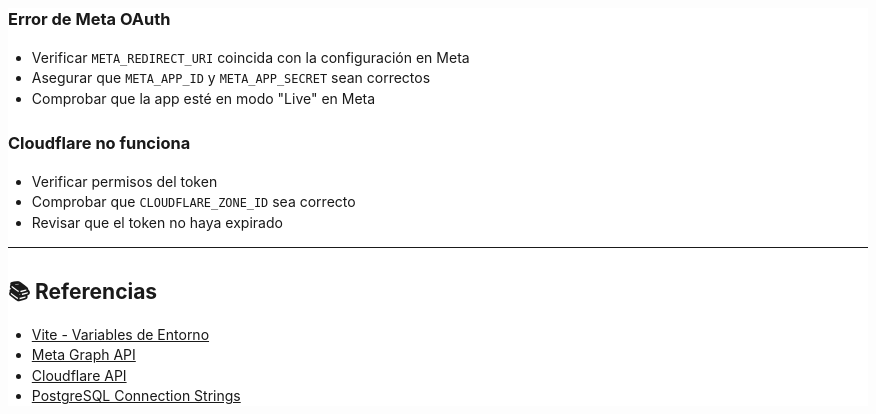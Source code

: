 ### Error de Meta OAuth
- Verificar `META_REDIRECT_URI` coincida con la configuración en Meta
- Asegurar que `META_APP_ID` y `META_APP_SECRET` sean correctos
- Comprobar que la app esté en modo "Live" en Meta

### Cloudflare no funciona
- Verificar permisos del token
- Comprobar que `CLOUDFLARE_ZONE_ID` sea correcto
- Revisar que el token no haya expirado

---

## 📚 Referencias

- [Vite - Variables de Entorno](https://vitejs.dev/guide/env-and-mode.html)
- [Meta Graph API](https://developers.facebook.com/docs/graph-api)
- [Cloudflare API](https://developers.cloudflare.com/api)
- [PostgreSQL Connection Strings](https://www.postgresql.org/docs/current/libpq-connect.html#LIBPQ-CONNSTRING)